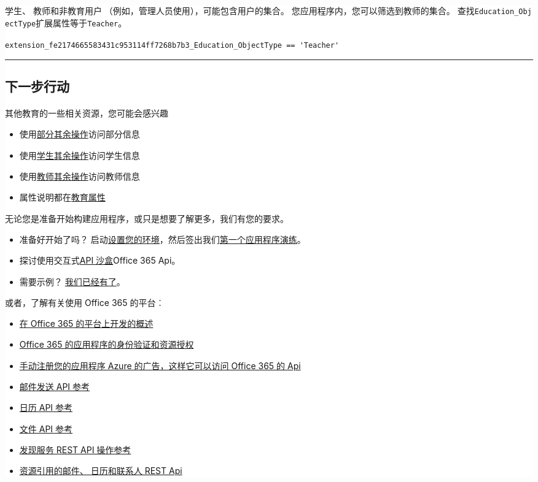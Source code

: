学生、 教师和非教育用户 （例如，管理人员使用），可能包含用户的集合。 您应用程序内，您可以筛选到教师的集合。 查找`Education_ObjectType`扩展属性等于`Teacher`。

```no-highlight
extension_fe2174665583431c953114ff7268b7b3_Education_ObjectType == 'Teacher'
```


**** 
<a name="NextSteps"> </a>
## <a name="next-steps"></a>下一步行动

其他教育的一些相关资源，您可能会感兴趣

- 使用[部分其余操作](..\api\section-rest-operations.md)访问部分信息

- 使用[学生其余操作](..\api\student-rest-operations.md)访问学生信息

- 使用[教师其余操作](..\api\teacher-rest-operations.md)访问教师信息 

- 属性说明都在[教育属性](..\api\education-rest-attributes.md)


无论您是准备开始构建应用程序，或只是想要了解更多，我们有您的要求。


- 准备好开始了吗？ 启动[设置您的环境](..\howto\setup-development-environment.md)，然后签出我们[第一个应用程序演练](..\howto\getting-started-Office-365-APIs.md)。

- 探讨使用交互式[API 沙盒](http://apisandbox.msdn.microsoft.com/)Office 365 Api。
    
- 需要示例？ [我们已经有了](..\howto\starter-projects-and-code-samples.md)。
    

或者，了解有关使用 Office 365 的平台︰

- [在 Office 365 的平台上开发的概述](..\howto\platform-development-overview.md)
    
- [Office 365 的应用程序的身份验证和资源授权](..\howto\common-app-authentication-tasks.md)
    
- [手动注册您的应用程序 Azure 的广告，这样它可以访问 Office 365 的 Api](..\howto\add-common-consent-manually.md)
  
- [邮件发送 API 参考](..\api\mail-rest-operations.md)
  
- [日历 API 参考](..\api\calendar-rest-operations.md)

- [文件 API 参考](..\api\files-rest-operations.md)

- [发现服务 REST API 操作参考](..\api\discovery-service-rest-operations.md)

- [资源引用的邮件、 日历和联系人 REST Api](..\api\complex-types-for-mail-contacts-calendar.md)
    
